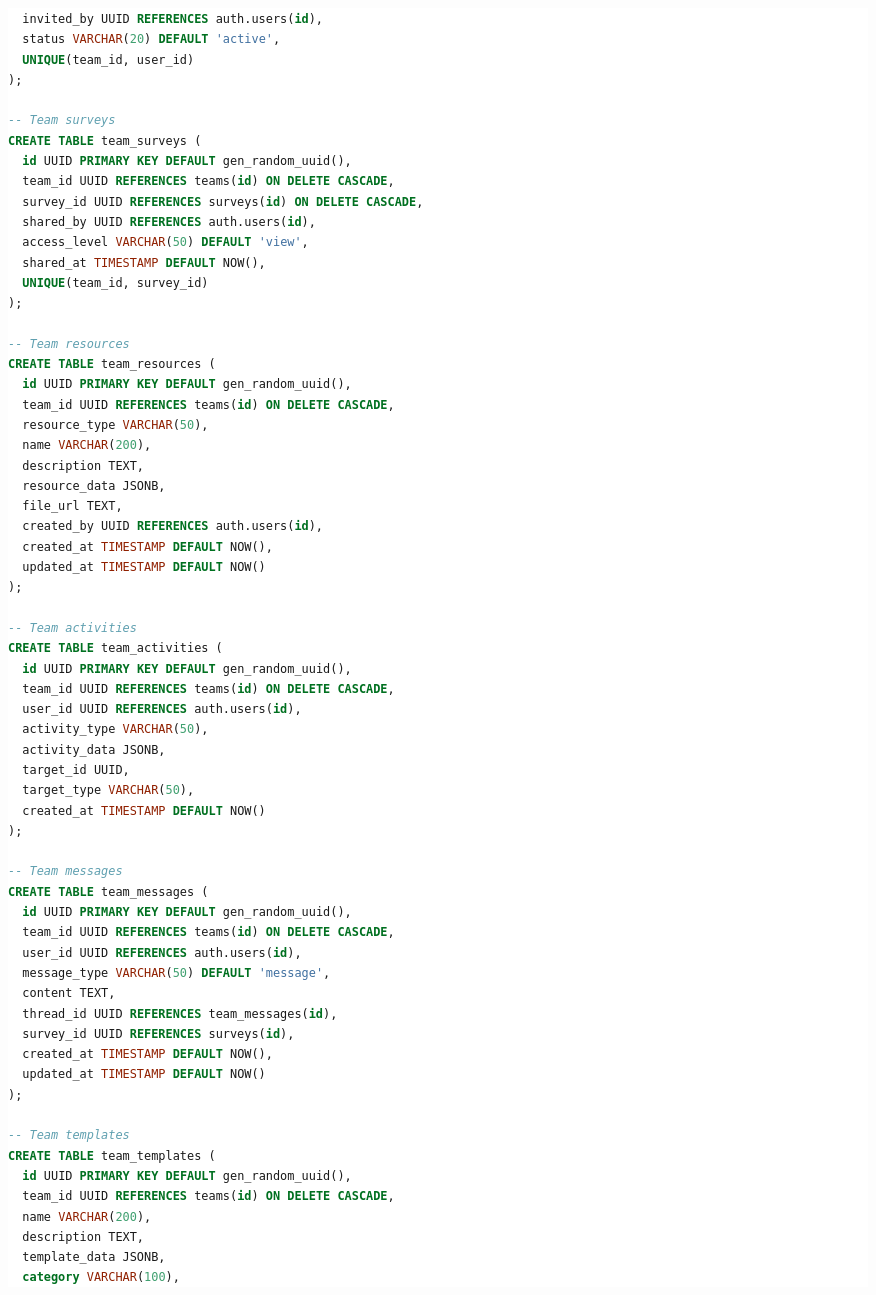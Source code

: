 ```sql
  invited_by UUID REFERENCES auth.users(id),
  status VARCHAR(20) DEFAULT 'active',
  UNIQUE(team_id, user_id)
);

-- Team surveys
CREATE TABLE team_surveys (
  id UUID PRIMARY KEY DEFAULT gen_random_uuid(),
  team_id UUID REFERENCES teams(id) ON DELETE CASCADE,
  survey_id UUID REFERENCES surveys(id) ON DELETE CASCADE,
  shared_by UUID REFERENCES auth.users(id),
  access_level VARCHAR(50) DEFAULT 'view',
  shared_at TIMESTAMP DEFAULT NOW(),
  UNIQUE(team_id, survey_id)
);

-- Team resources
CREATE TABLE team_resources (
  id UUID PRIMARY KEY DEFAULT gen_random_uuid(),
  team_id UUID REFERENCES teams(id) ON DELETE CASCADE,
  resource_type VARCHAR(50),
  name VARCHAR(200),
  description TEXT,
  resource_data JSONB,
  file_url TEXT,
  created_by UUID REFERENCES auth.users(id),
  created_at TIMESTAMP DEFAULT NOW(),
  updated_at TIMESTAMP DEFAULT NOW()
);

-- Team activities
CREATE TABLE team_activities (
  id UUID PRIMARY KEY DEFAULT gen_random_uuid(),
  team_id UUID REFERENCES teams(id) ON DELETE CASCADE,
  user_id UUID REFERENCES auth.users(id),
  activity_type VARCHAR(50),
  activity_data JSONB,
  target_id UUID,
  target_type VARCHAR(50),
  created_at TIMESTAMP DEFAULT NOW()
);

-- Team messages
CREATE TABLE team_messages (
  id UUID PRIMARY KEY DEFAULT gen_random_uuid(),
  team_id UUID REFERENCES teams(id) ON DELETE CASCADE,
  user_id UUID REFERENCES auth.users(id),
  message_type VARCHAR(50) DEFAULT 'message',
  content TEXT,
  thread_id UUID REFERENCES team_messages(id),
  survey_id UUID REFERENCES surveys(id),
  created_at TIMESTAMP DEFAULT NOW(),
  updated_at TIMESTAMP DEFAULT NOW()
);

-- Team templates
CREATE TABLE team_templates (
  id UUID PRIMARY KEY DEFAULT gen_random_uuid(),
  team_id UUID REFERENCES teams(id) ON DELETE CASCADE,
  name VARCHAR(200),
  description TEXT,
  template_data JSONB,
  category VARCHAR(100),
```
